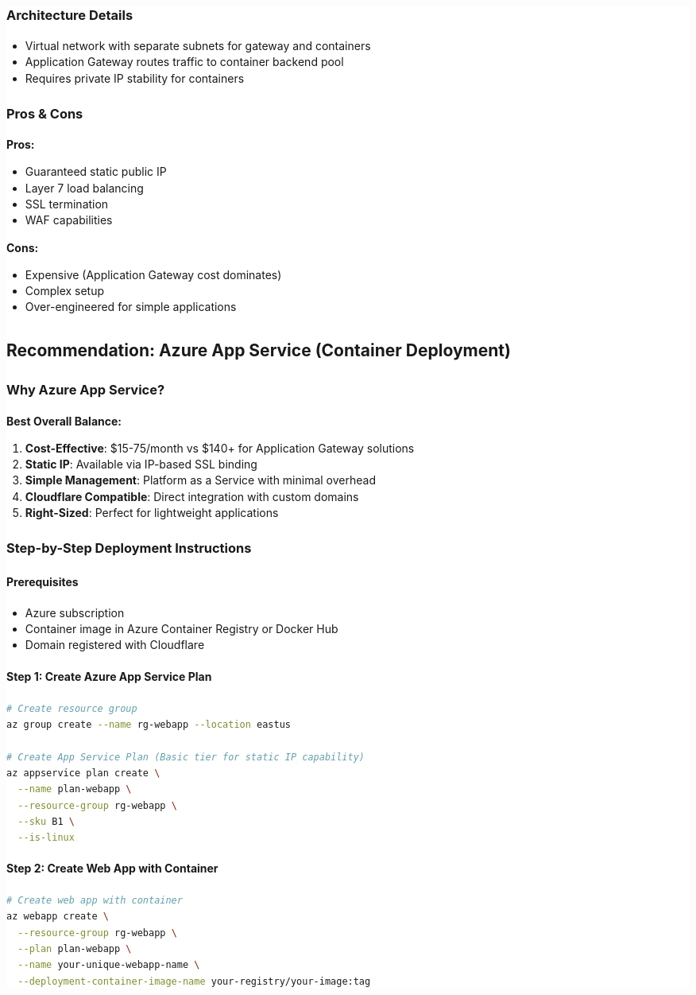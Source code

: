 ### Architecture Details
- Virtual network with separate subnets for gateway and containers
- Application Gateway routes traffic to container backend pool
- Requires private IP stability for containers

### Pros & Cons
**Pros:**
- Guaranteed static public IP
- Layer 7 load balancing
- SSL termination
- WAF capabilities

**Cons:**
- Expensive (Application Gateway cost dominates)
- Complex setup
- Over-engineered for simple applications

## Recommendation: Azure App Service (Container Deployment)

### Why Azure App Service?

**Best Overall Balance:**
1. **Cost-Effective**: $15-75/month vs $140+ for Application Gateway solutions
2. **Static IP**: Available via IP-based SSL binding
3. **Simple Management**: Platform as a Service with minimal overhead
4. **Cloudflare Compatible**: Direct integration with custom domains
5. **Right-Sized**: Perfect for lightweight applications

### Step-by-Step Deployment Instructions

#### Prerequisites
- Azure subscription
- Container image in Azure Container Registry or Docker Hub
- Domain registered with Cloudflare

#### Step 1: Create Azure App Service Plan
```bash
# Create resource group
az group create --name rg-webapp --location eastus

# Create App Service Plan (Basic tier for static IP capability)
az appservice plan create \
  --name plan-webapp \
  --resource-group rg-webapp \
  --sku B1 \
  --is-linux
```

#### Step 2: Create Web App with Container
```bash
# Create web app with container
az webapp create \
  --resource-group rg-webapp \
  --plan plan-webapp \
  --name your-unique-webapp-name \
  --deployment-container-image-name your-registry/your-image:tag
```
